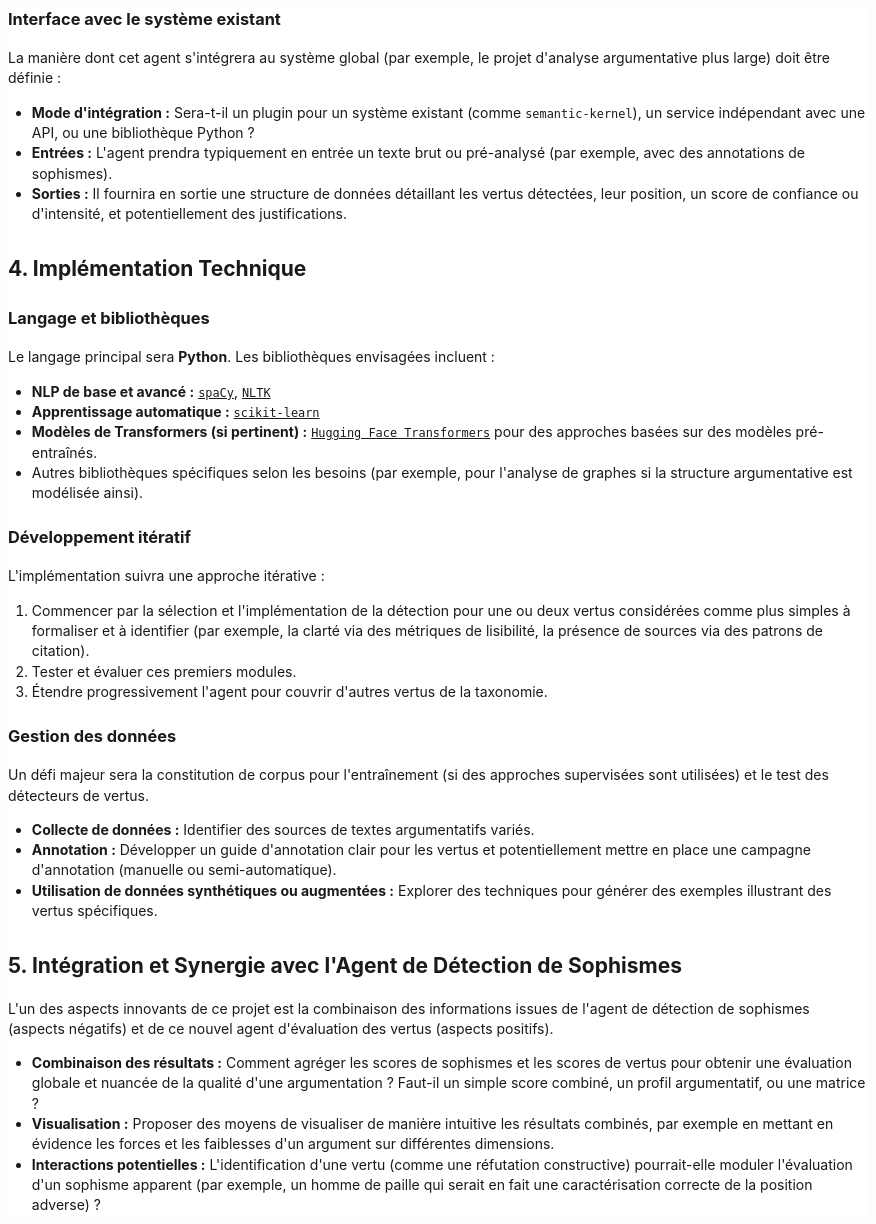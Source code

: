 ### Interface avec le système existant
La manière dont cet agent s'intégrera au système global (par exemple, le projet d'analyse argumentative plus large) doit être définie :
*   **Mode d'intégration :** Sera-t-il un plugin pour un système existant (comme `semantic-kernel`), un service indépendant avec une API, ou une bibliothèque Python ?
*   **Entrées :** L'agent prendra typiquement en entrée un texte brut ou pré-analysé (par exemple, avec des annotations de sophismes).
*   **Sorties :** Il fournira en sortie une structure de données détaillant les vertus détectées, leur position, un score de confiance ou d'intensité, et potentiellement des justifications.

## 4. Implémentation Technique

### Langage et bibliothèques
Le langage principal sera **Python**. Les bibliothèques envisagées incluent :
*   **NLP de base et avancé :** [`spaCy`](https://spacy.io/), [`NLTK`](https://www.nltk.org/)
*   **Apprentissage automatique :** [`scikit-learn`](https://scikit-learn.org/)
*   **Modèles de Transformers (si pertinent) :** [`Hugging Face Transformers`](https://huggingface.co/docs/transformers/index) pour des approches basées sur des modèles pré-entraînés.
*   Autres bibliothèques spécifiques selon les besoins (par exemple, pour l'analyse de graphes si la structure argumentative est modélisée ainsi).

### Développement itératif
L'implémentation suivra une approche itérative :
1.  Commencer par la sélection et l'implémentation de la détection pour une ou deux vertus considérées comme plus simples à formaliser et à identifier (par exemple, la clarté via des métriques de lisibilité, la présence de sources via des patrons de citation).
2.  Tester et évaluer ces premiers modules.
3.  Étendre progressivement l'agent pour couvrir d'autres vertus de la taxonomie.

### Gestion des données
Un défi majeur sera la constitution de corpus pour l'entraînement (si des approches supervisées sont utilisées) et le test des détecteurs de vertus.
*   **Collecte de données :** Identifier des sources de textes argumentatifs variés.
*   **Annotation :** Développer un guide d'annotation clair pour les vertus et potentiellement mettre en place une campagne d'annotation (manuelle ou semi-automatique).
*   **Utilisation de données synthétiques ou augmentées :** Explorer des techniques pour générer des exemples illustrant des vertus spécifiques.

## 5. Intégration et Synergie avec l'Agent de Détection de Sophismes

L'un des aspects innovants de ce projet est la combinaison des informations issues de l'agent de détection de sophismes (aspects négatifs) et de ce nouvel agent d'évaluation des vertus (aspects positifs).
*   **Combinaison des résultats :** Comment agréger les scores de sophismes et les scores de vertus pour obtenir une évaluation globale et nuancée de la qualité d'une argumentation ? Faut-il un simple score combiné, un profil argumentatif, ou une matrice ?
*   **Visualisation :** Proposer des moyens de visualiser de manière intuitive les résultats combinés, par exemple en mettant en évidence les forces et les faiblesses d'un argument sur différentes dimensions.
*   **Interactions potentielles :** L'identification d'une vertu (comme une réfutation constructive) pourrait-elle moduler l'évaluation d'un sophisme apparent (par exemple, un homme de paille qui serait en fait une caractérisation correcte de la position adverse) ?
